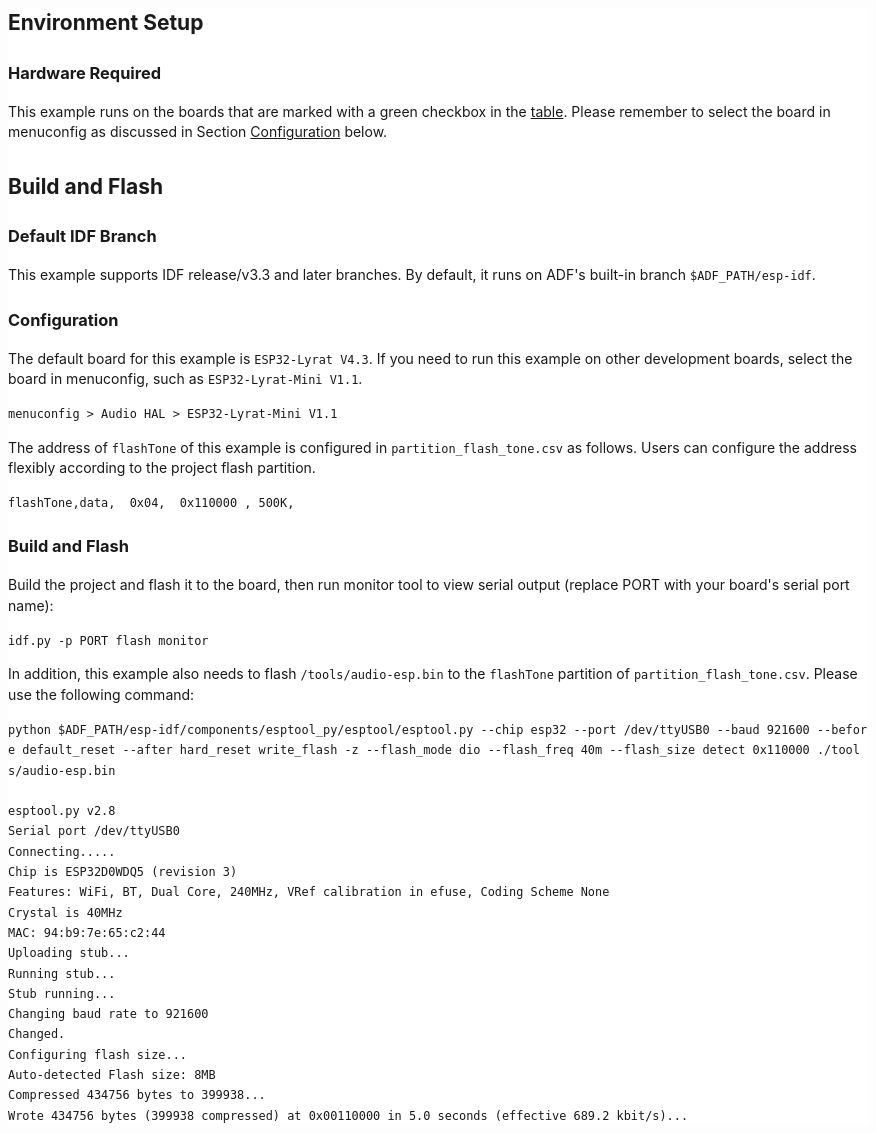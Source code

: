 
## Environment Setup

### Hardware Required

This example runs on the boards that are marked with a green checkbox in the [table](../../README.md#compatibility-of-examples-with-espressif-audio-boards). Please remember to select the board in menuconfig as discussed in Section [Configuration](#configuration) below.


## Build and Flash

### Default IDF Branch

This example supports IDF release/v3.3 and later branches. By default, it runs on ADF's built-in branch `$ADF_PATH/esp-idf`.


### Configuration

The default board for this example is `ESP32-Lyrat V4.3`. If you need to run this example on other development boards, select the board in menuconfig, such as `ESP32-Lyrat-Mini V1.1`.

```
menuconfig > Audio HAL > ESP32-Lyrat-Mini V1.1
```

The address of `flashTone` of this example is configured in `partition_flash_tone.csv` as follows. Users can configure the address flexibly according to the project flash partition.

```
flashTone,data,  0x04,  0x110000 , 500K,
```


### Build and Flash

Build the project and flash it to the board, then run monitor tool to view serial output (replace PORT with your board's serial port name):

```
idf.py -p PORT flash monitor
```


In addition, this example also needs to flash `/tools/audio-esp.bin` to the `flashTone` partition of `partition_flash_tone.csv`. Please use the following command:

```
python $ADF_PATH/esp-idf/components/esptool_py/esptool/esptool.py --chip esp32 --port /dev/ttyUSB0 --baud 921600 --before default_reset --after hard_reset write_flash -z --flash_mode dio --flash_freq 40m --flash_size detect 0x110000 ./tools/audio-esp.bin

esptool.py v2.8
Serial port /dev/ttyUSB0
Connecting.....
Chip is ESP32D0WDQ5 (revision 3)
Features: WiFi, BT, Dual Core, 240MHz, VRef calibration in efuse, Coding Scheme None
Crystal is 40MHz
MAC: 94:b9:7e:65:c2:44
Uploading stub...
Running stub...
Stub running...
Changing baud rate to 921600
Changed.
Configuring flash size...
Auto-detected Flash size: 8MB
Compressed 434756 bytes to 399938...
Wrote 434756 bytes (399938 compressed) at 0x00110000 in 5.0 seconds (effective 689.2 kbit/s)...
```